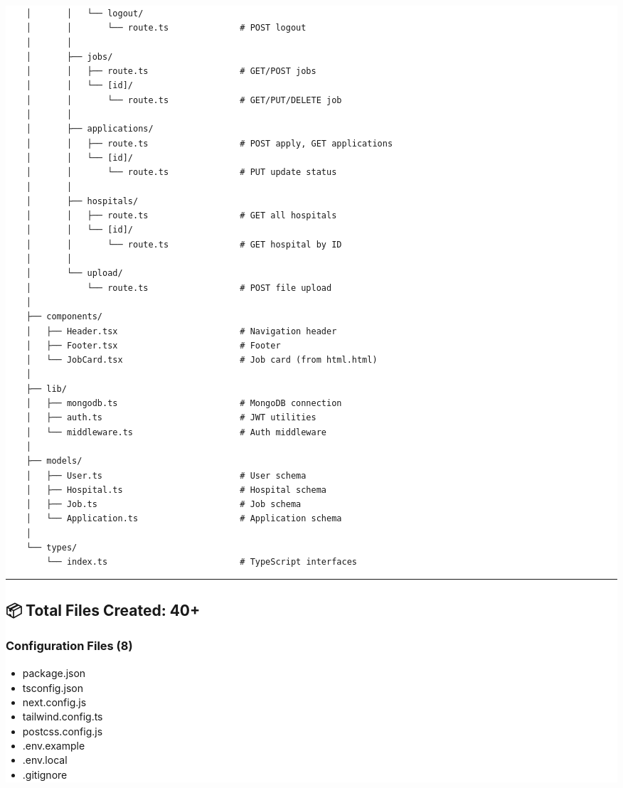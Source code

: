 ```
    │       │   └── logout/
    │       │       └── route.ts              # POST logout
    │       │
    │       ├── jobs/
    │       │   ├── route.ts                  # GET/POST jobs
    │       │   └── [id]/
    │       │       └── route.ts              # GET/PUT/DELETE job
    │       │
    │       ├── applications/
    │       │   ├── route.ts                  # POST apply, GET applications
    │       │   └── [id]/
    │       │       └── route.ts              # PUT update status
    │       │
    │       ├── hospitals/
    │       │   ├── route.ts                  # GET all hospitals
    │       │   └── [id]/
    │       │       └── route.ts              # GET hospital by ID
    │       │
    │       └── upload/
    │           └── route.ts                  # POST file upload
    │
    ├── components/
    │   ├── Header.tsx                        # Navigation header
    │   ├── Footer.tsx                        # Footer
    │   └── JobCard.tsx                       # Job card (from html.html)
    │
    ├── lib/
    │   ├── mongodb.ts                        # MongoDB connection
    │   ├── auth.ts                           # JWT utilities
    │   └── middleware.ts                     # Auth middleware
    │
    ├── models/
    │   ├── User.ts                           # User schema
    │   ├── Hospital.ts                       # Hospital schema
    │   ├── Job.ts                            # Job schema
    │   └── Application.ts                    # Application schema
    │
    └── types/
        └── index.ts                          # TypeScript interfaces
```

---

## 📦 Total Files Created: 40+

### Configuration Files (8)
- package.json
- tsconfig.json
- next.config.js
- tailwind.config.ts
- postcss.config.js
- .env.example
- .env.local
- .gitignore
